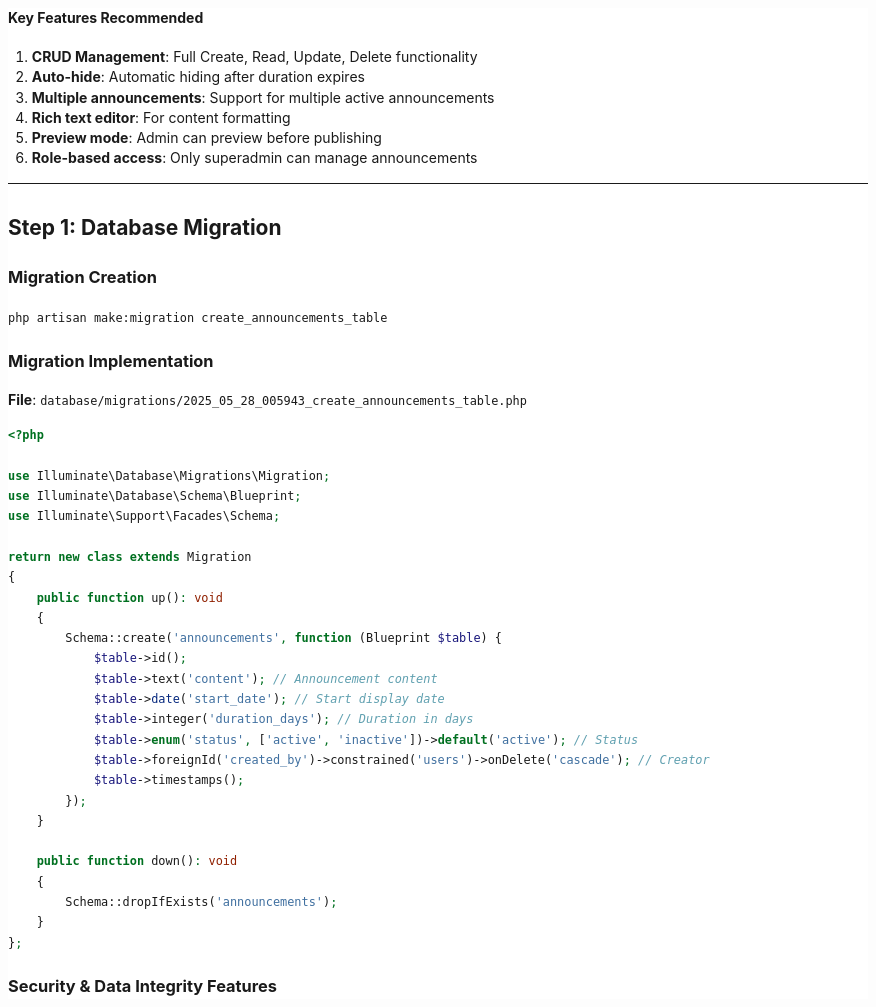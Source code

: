 #### Key Features Recommended

1. **CRUD Management**: Full Create, Read, Update, Delete functionality
2. **Auto-hide**: Automatic hiding after duration expires
3. **Multiple announcements**: Support for multiple active announcements
4. **Rich text editor**: For content formatting
5. **Preview mode**: Admin can preview before publishing
6. **Role-based access**: Only superadmin can manage announcements

---

## Step 1: Database Migration

### Migration Creation

```bash
php artisan make:migration create_announcements_table
```

### Migration Implementation

**File**: `database/migrations/2025_05_28_005943_create_announcements_table.php`

```php
<?php

use Illuminate\Database\Migrations\Migration;
use Illuminate\Database\Schema\Blueprint;
use Illuminate\Support\Facades\Schema;

return new class extends Migration
{
    public function up(): void
    {
        Schema::create('announcements', function (Blueprint $table) {
            $table->id();
            $table->text('content'); // Announcement content
            $table->date('start_date'); // Start display date
            $table->integer('duration_days'); // Duration in days
            $table->enum('status', ['active', 'inactive'])->default('active'); // Status
            $table->foreignId('created_by')->constrained('users')->onDelete('cascade'); // Creator
            $table->timestamps();
        });
    }

    public function down(): void
    {
        Schema::dropIfExists('announcements');
    }
};
```

### Security & Data Integrity Features

